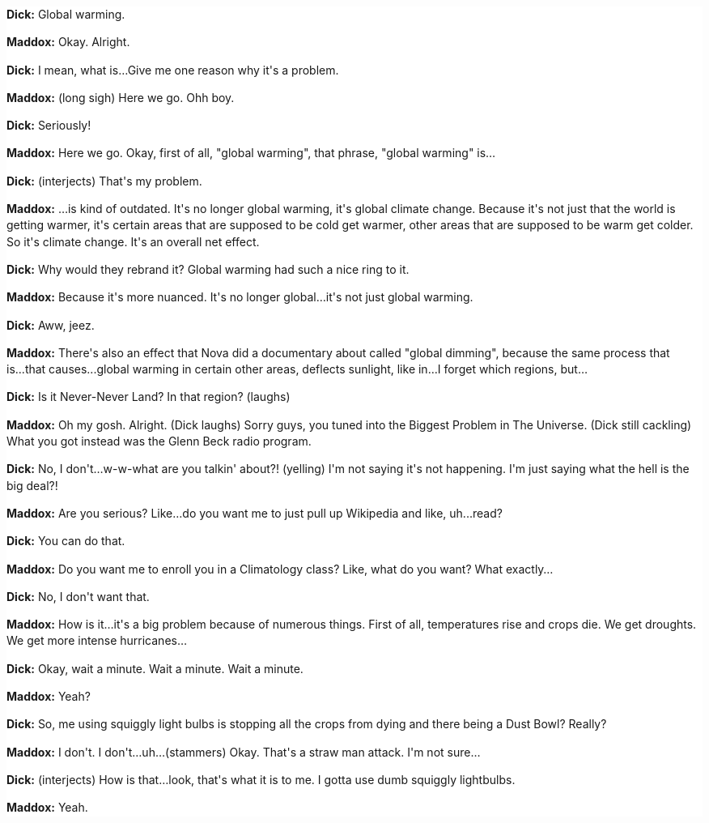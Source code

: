 **Dick:** Global warming.

**Maddox:** Okay. Alright.

**Dick:** I mean, what is…Give me one reason why it's a problem.

**Maddox:** (long sigh) Here we go. Ohh boy.

**Dick:** Seriously!

**Maddox:** Here we go. Okay, first of all, "global warming", that phrase, "global warming" is…

**Dick:** (interjects) That's my problem.

**Maddox:** …is kind of outdated. It's no longer global warming, it's global climate change. Because it's not just that the world is getting warmer, it's certain areas that are supposed to be cold get warmer, other areas that are supposed to be warm get colder. So it's climate change. It's an overall net effect.

**Dick:** Why would they rebrand it? Global warming had such a nice ring to it.

**Maddox:** Because it's more nuanced. It's no longer global…it's not just global warming.

**Dick:** Aww, jeez.

**Maddox:** There's also an effect that Nova did a documentary about called "global dimming", because the same process that is...that causes...global warming in certain other areas, deflects sunlight, like in…I forget which regions, but…

**Dick:** Is it Never-Never Land? In that region? (laughs)

**Maddox:** Oh my gosh. Alright. (Dick laughs) Sorry guys, you tuned into the Biggest Problem in The Universe. (Dick still cackling) What you got instead was the Glenn Beck radio program.

**Dick:** No, I don't…w-w-what are you talkin' about?! (yelling) I'm not saying it's not happening. I'm just saying what the hell is the big deal?!

**Maddox:** Are you serious? Like…do you want me to just pull up Wikipedia and like, uh...read?

**Dick:** You can do that.

**Maddox:** Do you want me to enroll you in a Climatology class? Like, what do you want? What exactly…

**Dick:** No, I don't want that.

**Maddox:** How is it…it's a big problem because of numerous things. First of all, temperatures rise and crops die. We get droughts. We get more intense hurricanes…

**Dick:** Okay, wait a minute. Wait a minute. Wait a minute.

**Maddox:** Yeah?

**Dick:** So, me using squiggly light bulbs is stopping all the crops from dying and there being a Dust Bowl? Really?

**Maddox:** I don't. I don't…uh…(stammers) Okay. That's a straw man attack. I'm not sure…

**Dick:** (interjects) How is that…look, that's what it is to me. I gotta use dumb squiggly lightbulbs.

**Maddox:** Yeah.
